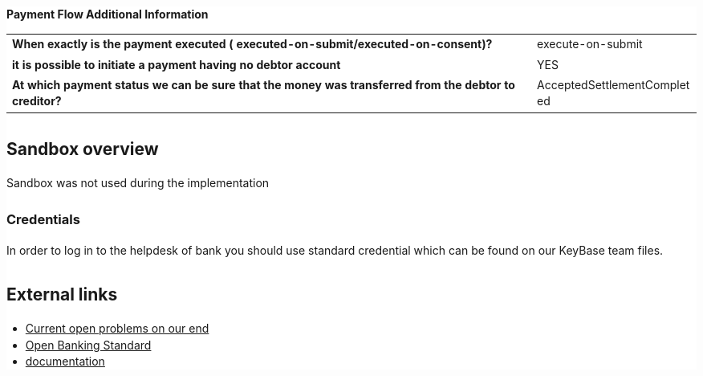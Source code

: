**Payment Flow Additional Information**

|                                                                                                        |                             |
|--------------------------------------------------------------------------------------------------------|-----------------------------|
| **When exactly is the payment executed ( executed-on-submit/executed-on-consent)?**                    | execute-on-submit           |
| **it is possible to initiate a payment having no debtor account**                                      | YES                         |
| **At which payment status we can be sure that the money was transferred from the debtor to creditor?** | AcceptedSettlementCompleted |

## Sandbox overview

Sandbox was not used during the implementation

### Credentials
In order to log in to the helpdesk of bank you should use standard credential which can be found on our KeyBase team files.
  
## External links
 * [Current open problems on our end][1]
 * [Open Banking Standard][2]
 * [documentation][3]
 
 [1]: <https://yolt.atlassian.net/issues/?jql=project%20%3D%20%22C4PO%22%20AND%20component%20%3D%20%22NATWEST%22%20AND%20status%20!%3D%20Done%20AND%20Resolution%20%3D%20Unresolved%20ORDER%20BY%20status>
 [2]: <https://standards.openbanking.org.uk/>
 [3]: <https://openbankinguk.github.io/dcr-docs-pub/v3.2/dynamic-client-registration.html>